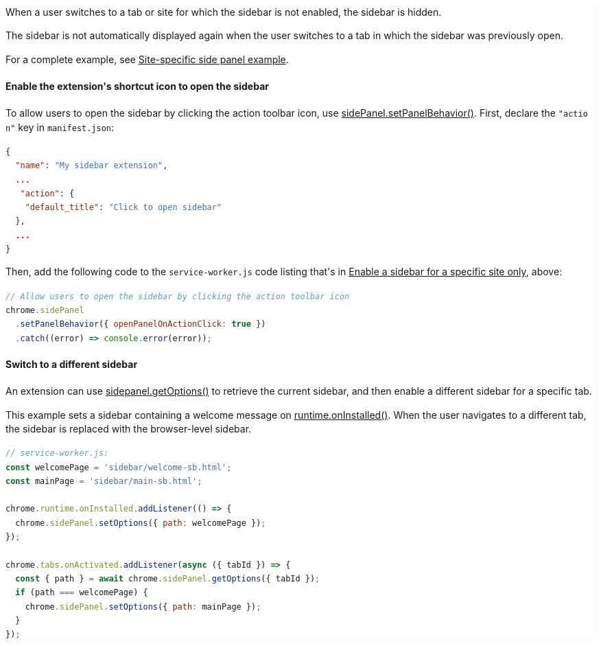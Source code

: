 When a user switches to a tab or site for which the sidebar is not enabled, the sidebar is hidden.

The sidebar is not automatically displayed again when the user switches to a tab in which the sidebar was previously open.

For a complete example, see [Site-specific side panel example](https://github.com/GoogleChrome/chrome-extensions-samples/tree/main/functional-samples/cookbook.sidepanel-site-specific).



#### Enable the extension's shortcut icon to open the sidebar

To allow users to open the sidebar by clicking the action toolbar icon, use [sidePanel.setPanelBehavior()](https://developer.chrome.com/docs/extensions/reference/sidePanel/#method-setPanelBehavior).  First, declare the `"action"` key in `manifest.json`:

```json
{
  "name": "My sidebar extension",
  ...
   "action": {
    "default_title": "Click to open sidebar"
  },
  ...
}
```

Then, add the following code to the `service-worker.js` code listing that's in [Enable a sidebar for a specific site only](#enable-a-sidebar-for-a-specific-site-only), above:

```js
// Allow users to open the sidebar by clicking the action toolbar icon
chrome.sidePanel
  .setPanelBehavior({ openPanelOnActionClick: true })
  .catch((error) => console.error(error));
```



#### Switch to a different sidebar

An extension can use [sidepanel.getOptions()](https://developer.chrome.com/docs/extensions/reference/sidePanel/#method-getOptions) to retrieve the current sidebar, and then enable a different sidebar for a specific tab.

This example sets a sidebar containing a welcome message on [runtime.onInstalled()](https://developer.chrome.com/docs/extensions/reference/runtime/#event-onInstalled).  When the user navigates to a different tab, the sidebar is replaced with the browser-level sidebar.

```js
// service-worker.js:
const welcomePage = 'sidebar/welcome-sb.html';
const mainPage = 'sidebar/main-sb.html';

chrome.runtime.onInstalled.addListener(() => {
  chrome.sidePanel.setOptions({ path: welcomePage });
});

chrome.tabs.onActivated.addListener(async ({ tabId }) => {
  const { path } = await chrome.sidePanel.getOptions({ tabId });
  if (path === welcomePage) {
    chrome.sidePanel.setOptions({ path: mainPage });
  }
});
```

